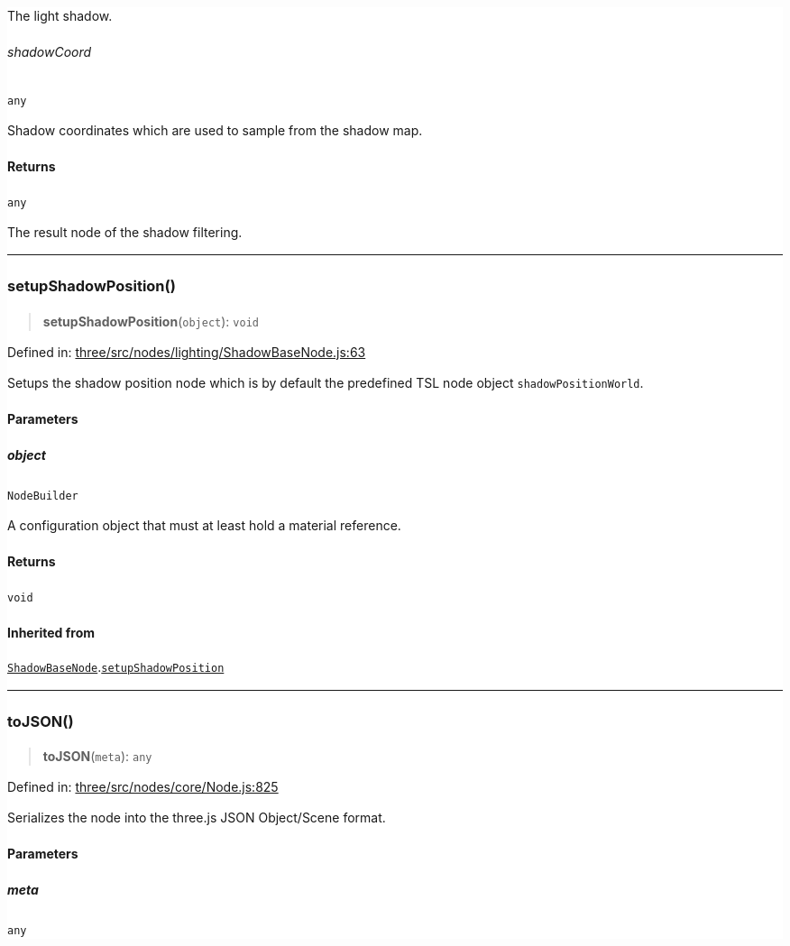 The light shadow.

###### shadowCoord

`any`

Shadow coordinates which are used to sample from the shadow map.

#### Returns

`any`

The result node of the shadow filtering.

***

### setupShadowPosition()

> **setupShadowPosition**(`object`): `void`

Defined in: [three/src/nodes/lighting/ShadowBaseNode.js:63](https://github.com/DefinitelyMaybe/three-i18n/blob/fa57b79433d1c349ffb23a78727299c8d4190136/three/src/nodes/lighting/ShadowBaseNode.js#L63)

Setups the shadow position node which is by default the predefined TSL node object `shadowPositionWorld`.

#### Parameters

##### object

`NodeBuilder`

A configuration object that must at least hold a material reference.

#### Returns

`void`

#### Inherited from

[`ShadowBaseNode`](/reference/threewebgpu/classes/shadowbasenode/).[`setupShadowPosition`](/reference/threewebgpu/classes/shadowbasenode/#setupshadowposition)

***

### toJSON()

> **toJSON**(`meta`): `any`

Defined in: [three/src/nodes/core/Node.js:825](https://github.com/DefinitelyMaybe/three-i18n/blob/fa57b79433d1c349ffb23a78727299c8d4190136/three/src/nodes/core/Node.js#L825)

Serializes the node into the three.js JSON Object/Scene format.

#### Parameters

##### meta

`any`
